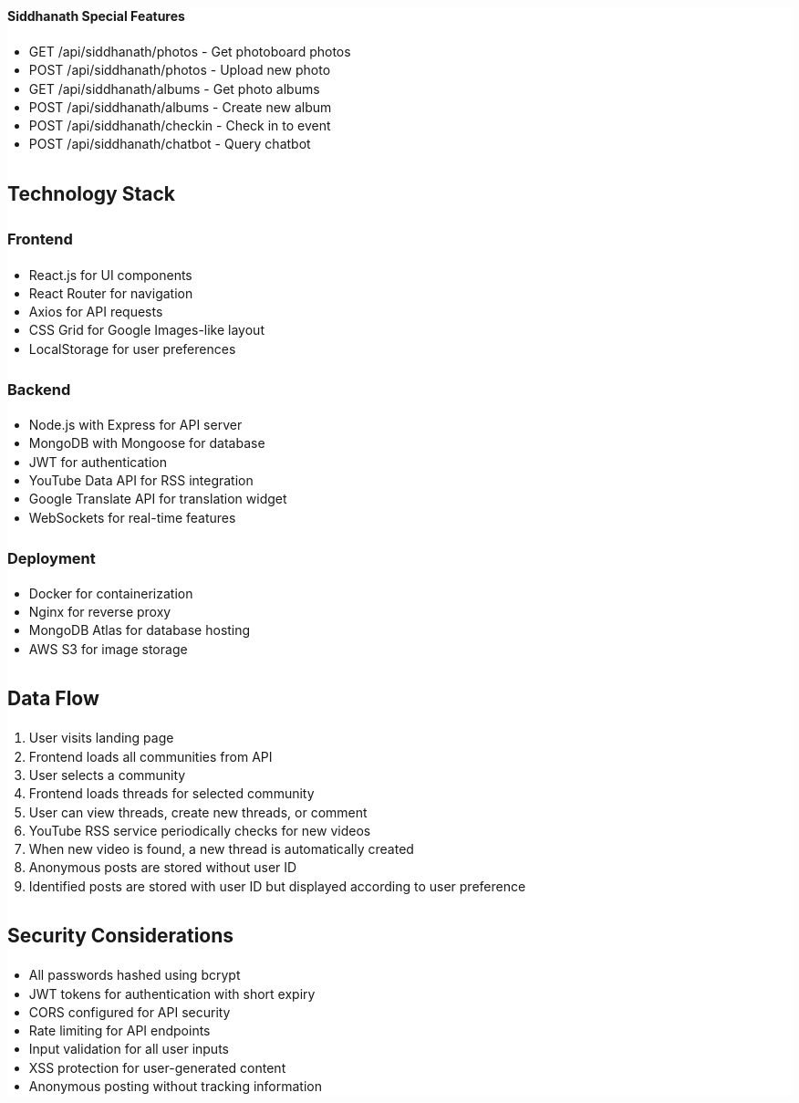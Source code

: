 #### Siddhanath Special Features
- GET /api/siddhanath/photos - Get photoboard photos
- POST /api/siddhanath/photos - Upload new photo
- GET /api/siddhanath/albums - Get photo albums
- POST /api/siddhanath/albums - Create new album
- POST /api/siddhanath/checkin - Check in to event
- POST /api/siddhanath/chatbot - Query chatbot

## Technology Stack

### Frontend
- React.js for UI components
- React Router for navigation
- Axios for API requests
- CSS Grid for Google Images-like layout
- LocalStorage for user preferences

### Backend
- Node.js with Express for API server
- MongoDB with Mongoose for database
- JWT for authentication
- YouTube Data API for RSS integration
- Google Translate API for translation widget
- WebSockets for real-time features

### Deployment
- Docker for containerization
- Nginx for reverse proxy
- MongoDB Atlas for database hosting
- AWS S3 for image storage

## Data Flow

1. User visits landing page
2. Frontend loads all communities from API
3. User selects a community
4. Frontend loads threads for selected community
5. User can view threads, create new threads, or comment
6. YouTube RSS service periodically checks for new videos
7. When new video is found, a new thread is automatically created
8. Anonymous posts are stored without user ID
9. Identified posts are stored with user ID but displayed according to user preference

## Security Considerations

- All passwords hashed using bcrypt
- JWT tokens for authentication with short expiry
- CORS configured for API security
- Rate limiting for API endpoints
- Input validation for all user inputs
- XSS protection for user-generated content
- Anonymous posting without tracking information
